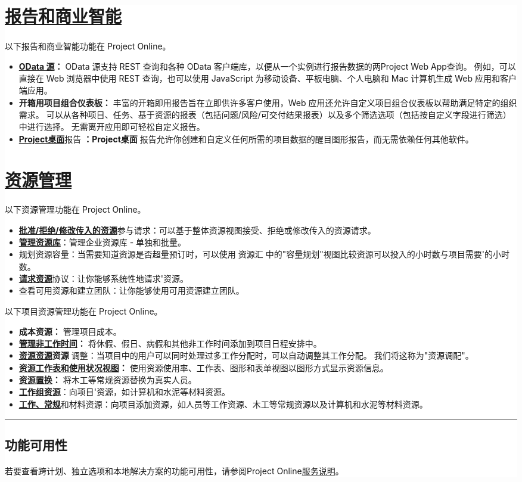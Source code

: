 # <a name="reporting-and-business-intelligence"></a>[报告和商业智能](#tab/Reporting-and-business-intelligence)

以下报告和商业智能功能在 Project Online。

- [**OData 源**](/previous-versions/office/project-odata/jj163015(v=office.15))**：** OData 源支持 REST 查询和各种 OData 客户端库，以便从一个实例进行报告数据的两Project Web App查询。 例如，可以直接在 Web 浏览器中使用 REST 查询，也可以使用 JavaScript 为移动设备、平板电脑、个人电脑和 Mac 计算机生成 Web 应用和客户端应用。
- **开箱用项目组合仪表板：** 丰富的开箱即用报告旨在立即供许多客户使用，Web 应用还允许自定义项目组合仪表板以帮助满足特定的组织需求。 可以从各种项目、任务、基于资源的报表（包括问题/风险/可交付结果报表）以及多个筛选选项（包括按自定义字段进行筛选）中进行选择。 无需离开应用即可轻松自定义报告。
- [**Project桌面**](https://go.microsoft.com/fwlink/?LinkID=823657&amp;clcid=0x409)报告 **：Project桌面** 报告允许你创建和自定义任何所需的项目数据的醒目图形报告，而无需依赖任何其他软件。

# <a name="resource-management"></a>[资源管理](#tab/Resource-management)

以下资源管理功能在 Project Online。

- [**批准/拒绝/修改传入的资源**](https://go.microsoft.com/fwlink/?LinkID=823659&amp;clcid=0x409)参与请求：可以基于整体资源视图接受、拒绝或修改传入的资源请求。
- [**管理资源库**](https://go.microsoft.com/fwlink/?LinkID=823661&amp;clcid=0x409)：管理企业资源库 - 单独和批量。
- [](https://go.microsoft.com/fwlink/?LinkID=823662&amp;clcid=0x409)规划资源容量：当需要知道资源是否超量预订时，可以使用 资源汇 中的"容量规划"视图比较资源可以投入的小时数与项目需要&#39;的小时数。
- [**请求资源**](https://go.microsoft.com/fwlink/?LinkID=823663&amp;clcid=0x409)协议：让你能够系统性地请求&#39;资源。
- 查看可用资源和建立团队：让你能够使用可用资源建立团队。

以下项目资源管理功能在 Project Online。

- **成本资源：** 管理项目成本。
- [**管理非工作时间**](https://go.microsoft.com/fwlink/p/?LinkId=271337)**：** 将休假、假日、病假和其他非工作时间添加到项目日程安排中。
- [**资源资源**](https://go.microsoft.com/fwlink/p/?LinkId=271348)**资源** 调整：当项目中的用户可以同时处理过多工作分配时，可以自动调整其工作分配。 我们将这称为"资源调配"。
- [**资源工作表和使用状况视图**](https://go.microsoft.com/fwlink/?LinkId=402920)**：** 使用资源使用率、工作表、图形和表单视图以图形方式显示资源信息。
- [**资源置换**](https://go.microsoft.com/fwlink/?LinkId=402921)**：** 将木工等常规资源替换为真实人员。
- [**工作组资源**](https://support.microsoft.com/office/add-resources-to-your-project-1a744960-d960-426a-b687-e42ba3f6c0cb)：向项目&#39;资源，如计算机和水泥等材料资源。
- [**工作、常规**](https://go.microsoft.com/fwlink/?LinkId=402922)和材料资源：向项目添加资源，如人员等工作资源、木工等常规资源以及计算机和水泥等材料资源。

---

## <a name="feature-availability"></a>功能可用性

若要查看跨计划、独立选项和本地解决方案的功能可用性，请参阅Project Online[服务说明](/office365/servicedescriptions/project-online-service-description/project-online-service-description)。

